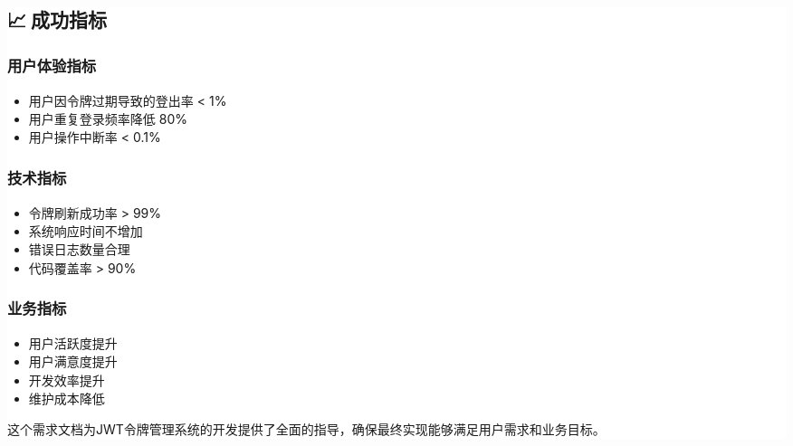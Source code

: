 ## 📈 成功指标

### 用户体验指标
- 用户因令牌过期导致的登出率 < 1%
- 用户重复登录频率降低 80%
- 用户操作中断率 < 0.1%

### 技术指标
- 令牌刷新成功率 > 99%
- 系统响应时间不增加
- 错误日志数量合理
- 代码覆盖率 > 90%

### 业务指标
- 用户活跃度提升
- 用户满意度提升
- 开发效率提升
- 维护成本降低

这个需求文档为JWT令牌管理系统的开发提供了全面的指导，确保最终实现能够满足用户需求和业务目标。 